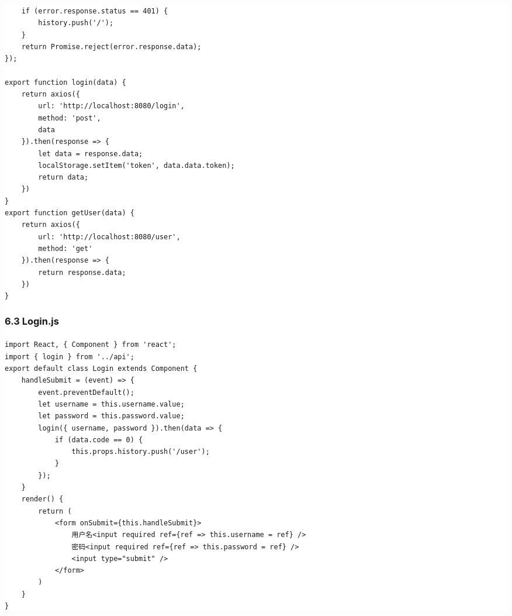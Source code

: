 ```
    if (error.response.status == 401) {
        history.push('/');
    }
    return Promise.reject(error.response.data);
});

export function login(data) {
    return axios({
        url: 'http://localhost:8080/login',
        method: 'post',
        data
    }).then(response => {
        let data = response.data;
        localStorage.setItem('token', data.data.token);
        return data;
    })
}
export function getUser(data) {
    return axios({
        url: 'http://localhost:8080/user',
        method: 'get'
    }).then(response => {
        return response.data;
    })
}
```

### 6.3 Login.js

```
import React, { Component } from 'react';
import { login } from '../api';
export default class Login extends Component {
    handleSubmit = (event) => {
        event.preventDefault();
        let username = this.username.value;
        let password = this.password.value;
        login({ username, password }).then(data => {
            if (data.code == 0) {
                this.props.history.push('/user');
            }
        });
    }
    render() {
        return (
            <form onSubmit={this.handleSubmit}>
                用户名<input required ref={ref => this.username = ref} />
                密码<input required ref={ref => this.password = ref} />
                <input type="submit" />
            </form>
        )
    }
}
```
